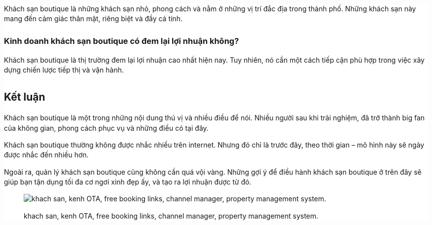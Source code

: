 Khách sạn boutique là những khách sạn nhỏ, phong cách và nằm ở những vị trí đắc địa trong thành phố. Những khách sạn này mang đến cảm giác thân mật, riêng biệt và đầy cá tính.

### Kinh doanh khách sạn boutique có đem lại lợi nhuận không?

Khách sạn boutique là thị trường đem lại lợi nhuận cao nhất hiện nay. Tuy nhiên, nó cần một cách tiếp cận phù hợp trong việc xây dựng chiến lược tiếp thị và vận hành.

## Kết luận

Khách sạn boutique là một trong những nội dung thú vị và nhiều điều để nói. Nhiều người sau khi trải nghiệm, đã trở thành big fan của không gian, phong cách phục vụ và những điều có tại đây.

Khách sạn boutique thường không được nhắc nhiều trên internet. Nhưng đó chỉ là trước đây, theo thời gian – mô hình này sẽ ngày được nhắc đến nhiều hơn.

Ngoài ra, quản lý khách sạn boutique cũng không cần quá vội vàng. Những gợi ý để điều hành khách sạn boutique ở trên đây sẽ giúp bạn tận dụng tối đa cơ ngơi xinh đẹp ấy, và tạo ra lợi nhuận được từ đó.

<figure><img src="https://banmaixanh.vercel.app/image/cover/001-210.jpg" alt="khach san, kenh OTA, free booking links, channel manager, property management system." title="khach san, kenh OTA, free booking links, channel manager, property management system." height=100% width=100%><figcaption></p>khach san, kenh OTA, free booking links, channel manager, property management system.</p></figcaption></figure>